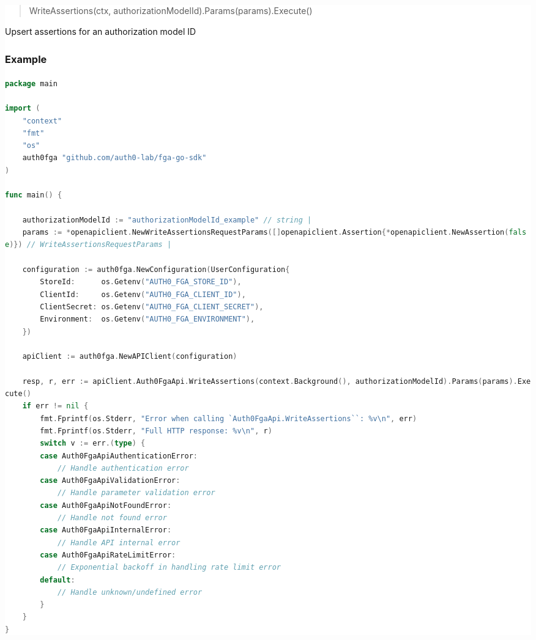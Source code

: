 > WriteAssertions(ctx, authorizationModelId).Params(params).Execute()

Upsert assertions for an authorization model ID



### Example

```go
package main

import (
    "context"
    "fmt"
    "os"
    auth0fga "github.com/auth0-lab/fga-go-sdk"
)

func main() {
    
    authorizationModelId := "authorizationModelId_example" // string | 
    params := *openapiclient.NewWriteAssertionsRequestParams([]openapiclient.Assertion{*openapiclient.NewAssertion(false)}) // WriteAssertionsRequestParams | 

    configuration := auth0fga.NewConfiguration(UserConfiguration{
        StoreId:      os.Getenv("AUTH0_FGA_STORE_ID"),
        ClientId:     os.Getenv("AUTH0_FGA_CLIENT_ID"),
        ClientSecret: os.Getenv("AUTH0_FGA_CLIENT_SECRET"),
        Environment:  os.Getenv("AUTH0_FGA_ENVIRONMENT"),
    })

    apiClient := auth0fga.NewAPIClient(configuration)

    resp, r, err := apiClient.Auth0FgaApi.WriteAssertions(context.Background(), authorizationModelId).Params(params).Execute()
    if err != nil {
        fmt.Fprintf(os.Stderr, "Error when calling `Auth0FgaApi.WriteAssertions``: %v\n", err)
        fmt.Fprintf(os.Stderr, "Full HTTP response: %v\n", r)
        switch v := err.(type) {
        case Auth0FgaApiAuthenticationError:
            // Handle authentication error
        case Auth0FgaApiValidationError:
            // Handle parameter validation error
        case Auth0FgaApiNotFoundError:
            // Handle not found error
        case Auth0FgaApiInternalError:
            // Handle API internal error
        case Auth0FgaApiRateLimitError:
            // Exponential backoff in handling rate limit error
        default:
            // Handle unknown/undefined error
        }
    }
}
```
